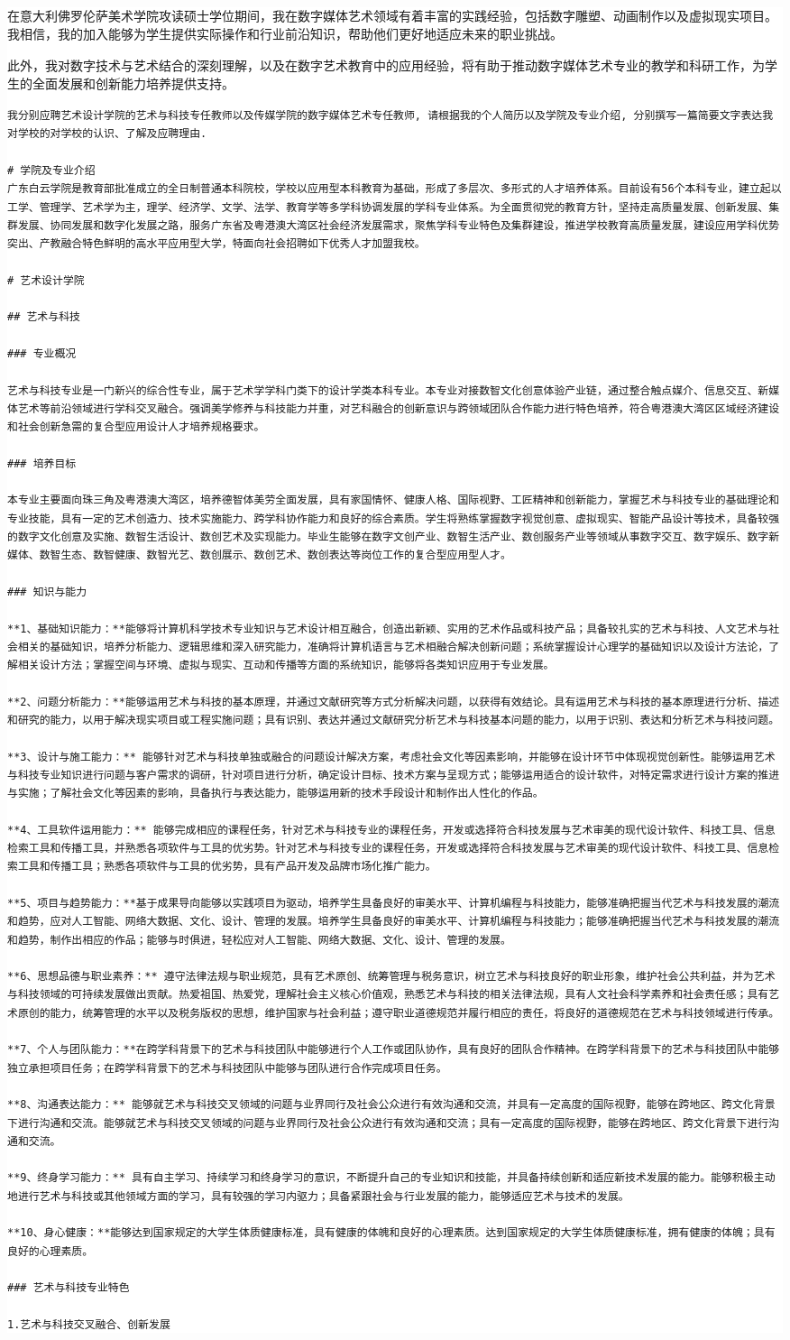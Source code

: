 在意大利佛罗伦萨美术学院攻读硕士学位期间，我在数字媒体艺术领域有着丰富的实践经验，包括数字雕塑、动画制作以及虚拟现实项目。我相信，我的加入能够为学生提供实际操作和行业前沿知识，帮助他们更好地适应未来的职业挑战。

此外，我对数字技术与艺术结合的深刻理解，以及在数字艺术教育中的应用经验，将有助于推动数字媒体艺术专业的教学和科研工作，为学生的全面发展和创新能力培养提供支持。


```
我分别应聘艺术设计学院的艺术与科技专任教师以及传媒学院的数字媒体艺术专任教师, 请根据我的个人简历以及学院及专业介绍, 分别撰写一篇简要文字表达我对学校的对学校的认识、了解及应聘理由.

# 学院及专业介绍
广东白云学院是教育部批准成立的全日制普通本科院校，学校以应用型本科教育为基础，形成了多层次、多形式的人才培养体系。目前设有56个本科专业，建立起以工学、管理学、艺术学为主，理学、经济学、文学、法学、教育学等多学科协调发展的学科专业体系。为全面贯彻党的教育方针，坚持走高质量发展、创新发展、集群发展、协同发展和数字化发展之路，服务广东省及粤港澳大湾区社会经济发展需求，聚焦学科专业特色及集群建设，推进学校教育高质量发展，建设应用学科优势突出、产教融合特色鲜明的高水平应用型大学，特面向社会招聘如下优秀人才加盟我校。

# 艺术设计学院

## 艺术与科技

### 专业概况

艺术与科技专业是一门新兴的综合性专业，属于艺术学学科门类下的设计学类本科专业。本专业对接数智文化创意体验产业链，通过整合触点媒介、信息交互、新媒体艺术等前沿领域进行学科交叉融合。强调美学修养与科技能力并重，对艺科融合的创新意识与跨领域团队合作能力进行特色培养，符合粤港澳大湾区区域经济建设和社会创新急需的复合型应用设计人才培养规格要求。

### 培养目标

本专业主要面向珠三角及粤港澳大湾区，培养德智体美劳全面发展，具有家国情怀、健康人格、国际视野、工匠精神和创新能力，掌握艺术与科技专业的基础理论和专业技能，具有一定的艺术创造力、技术实施能力、跨学科协作能力和良好的综合素质。学生将熟练掌握数字视觉创意、虚拟现实、智能产品设计等技术，具备较强的数字文化创意及实施、数智生活设计、数创艺术及实现能力。毕业生能够在数字文创产业、数智生活产业、数创服务产业等领域从事数字交互、数字娱乐、数字新媒体、数智生态、数智健康、数智光艺、数创展示、数创艺术、数创表达等岗位工作的复合型应用型人才。

### 知识与能力

**1、基础知识能力：**能够将计算机科学技术专业知识与艺术设计相互融合，创造出新颖、实用的艺术作品或科技产品；具备较扎实的艺术与科技、人文艺术与社会相关的基础知识，培养分析能力、逻辑思维和深入研究能力，准确将计算机语言与艺术相融合解决创新问题；系统掌握设计心理学的基础知识以及设计方法论，了解相关设计方法；掌握空间与环境、虚拟与现实、互动和传播等方面的系统知识，能够将各类知识应用于专业发展。

**2、问题分析能力：**能够运用艺术与科技的基本原理，并通过文献研究等方式分析解决问题，以获得有效结论。具有运用艺术与科技的基本原理进行分析、描述和研究的能力，以用于解决现实项目或工程实施问题；具有识别、表达并通过文献研究分析艺术与科技基本问题的能力，以用于识别、表达和分析艺术与科技问题。

**3、设计与施工能力：** 能够针对艺术与科技单独或融合的问题设计解决方案，考虑社会文化等因素影响，并能够在设计环节中体现视觉创新性。能够运用艺术与科技专业知识进行问题与客户需求的调研，针对项目进行分析，确定设计目标、技术方案与呈现方式；能够运用适合的设计软件，对特定需求进行设计方案的推进与实施；了解社会文化等因素的影响，具备执行与表达能力，能够运用新的技术手段设计和制作出人性化的作品。

**4、工具软件运用能力：** 能够完成相应的课程任务，针对艺术与科技专业的课程任务，开发或选择符合科技发展与艺术审美的现代设计软件、科技工具、信息检索工具和传播工具，并熟悉各项软件与工具的优劣势。针对艺术与科技专业的课程任务，开发或选择符合科技发展与艺术审美的现代设计软件、科技工具、信息检索工具和传播工具；熟悉各项软件与工具的优劣势，具有产品开发及品牌市场化推广能力。

**5、项目与趋势能力：**基于成果导向能够以实践项目为驱动，培养学生具备良好的审美水平、计算机编程与科技能力，能够准确把握当代艺术与科技发展的潮流和趋势，应对人工智能、网络大数据、文化、设计、管理的发展。培养学生具备良好的审美水平、计算机编程与科技能力；能够准确把握当代艺术与科技发展的潮流和趋势，制作出相应的作品；能够与时俱进，轻松应对人工智能、网络大数据、文化、设计、管理的发展。

**6、思想品德与职业素养：** 遵守法律法规与职业规范，具有艺术原创、统筹管理与税务意识，树立艺术与科技良好的职业形象，维护社会公共利益，并为艺术与科技领域的可持续发展做出贡献。热爱祖国、热爱党，理解社会主义核心价值观，熟悉艺术与科技的相关法律法规，具有人文社会科学素养和社会责任感；具有艺术原创的能力，统筹管理的水平以及税务版权的思想，维护国家与社会利益；遵守职业道德规范并履行相应的责任，将良好的道德规范在艺术与科技领域进行传承。

**7、个人与团队能力：**在跨学科背景下的艺术与科技团队中能够进行个人工作或团队协作，具有良好的团队合作精神。在跨学科背景下的艺术与科技团队中能够独立承担项目任务；在跨学科背景下的艺术与科技团队中能够与团队进行合作完成项目任务。

**8、沟通表达能力：** 能够就艺术与科技交叉领域的问题与业界同行及社会公众进行有效沟通和交流，并具有一定高度的国际视野，能够在跨地区、跨文化背景下进行沟通和交流。能够就艺术与科技交叉领域的问题与业界同行及社会公众进行有效沟通和交流；具有一定高度的国际视野，能够在跨地区、跨文化背景下进行沟通和交流。

**9、终身学习能力：** 具有自主学习、持续学习和终身学习的意识，不断提升自己的专业知识和技能，并具备持续创新和适应新技术发展的能力。能够积极主动地进行艺术与科技或其他领域方面的学习，具有较强的学习内驱力；具备紧跟社会与行业发展的能力，能够适应艺术与技术的发展。

**10、身心健康：**能够达到国家规定的大学生体质健康标准，具有健康的体魄和良好的心理素质。达到国家规定的大学生体质健康标准，拥有健康的体魄；具有良好的心理素质。

### 艺术与科技专业特色

1.艺术与科技交叉融合、创新发展

```